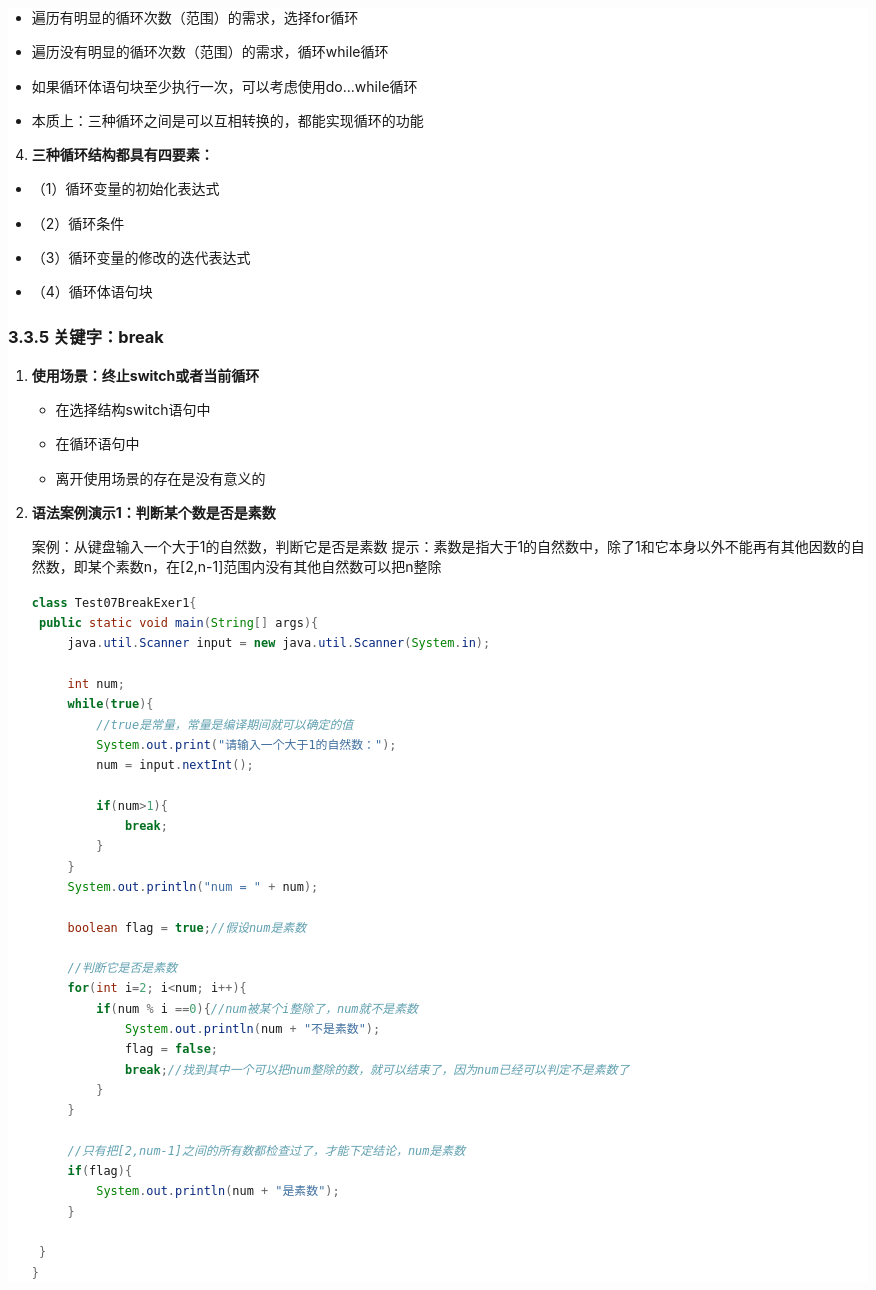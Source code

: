    - 遍历有明显的循环次数（范围）的需求，选择for循环

   - 遍历没有明显的循环次数（范围）的需求，循环while循环

   - 如果循环体语句块至少执行一次，可以考虑使用do...while循环

   - 本质上：三种循环之间是可以互相转换的，都能实现循环的功能

4. **三种循环结构都具有四要素：**
- （1）循环变量的初始化表达式
  
- （2）循环条件
  
- （3）循环变量的修改的迭代表达式
  
- （4）循环体语句块

### 3.3.5 关键字：break

1. **使用场景：终止switch或者当前循环**

   - 在选择结构switch语句中

   - 在循环语句中

   - 离开使用场景的存在是没有意义的

2. **语法案例演示1：判断某个数是否是素数**

   案例：从键盘输入一个大于1的自然数，判断它是否是素数
   提示：素数是指大于1的自然数中，除了1和它本身以外不能再有其他因数的自然数，即某个素数n，在[2,n-1]范围内没有其他自然数可以把n整除

   ```java
   class Test07BreakExer1{
   	public static void main(String[] args){
   		java.util.Scanner input = new java.util.Scanner(System.in);
   
   		int num;
   		while(true){
   			//true是常量，常量是编译期间就可以确定的值
   			System.out.print("请输入一个大于1的自然数：");
   			num = input.nextInt();
   			
   			if(num>1){
   				break;
   			}
   		}
   		System.out.println("num = " + num);
   		
   		boolean flag = true;//假设num是素数
   		
   		//判断它是否是素数
   		for(int i=2; i<num; i++){
   			if(num % i ==0){//num被某个i整除了，num就不是素数
   				System.out.println(num + "不是素数");
   				flag = false;
   				break;//找到其中一个可以把num整除的数，就可以结束了，因为num已经可以判定不是素数了
   			}
   		}
   		
   		//只有把[2,num-1]之间的所有数都检查过了，才能下定结论，num是素数
   		if(flag){
   			System.out.println(num + "是素数");
   		}
   		
   	}
   }
   ```
